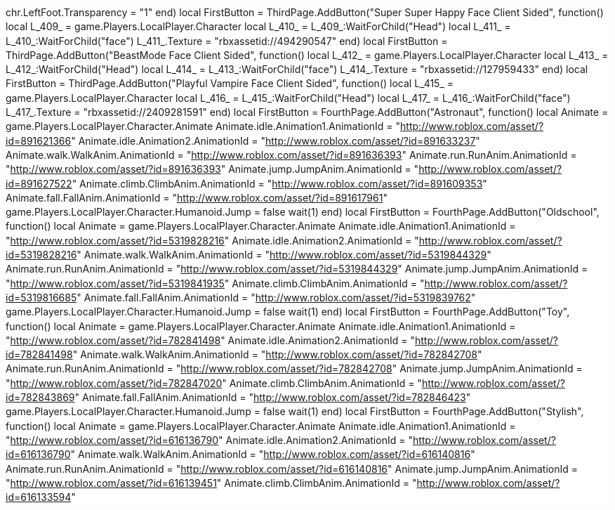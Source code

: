 chr.LeftFoot.Transparency = "1"
end)
local FirstButton = ThirdPage.AddButton("Super Super Happy Face Client Sided", function()
local L_409_ = game.Players.LocalPlayer.Character
	local L_410_ = L_409_:WaitForChild("Head")
	local L_411_ = L_410_:WaitForChild("face")
	L_411_.Texture = "rbxassetid://494290547"
end)
local FirstButton = ThirdPage.AddButton("BeastMode Face Client Sided", function()
	local L_412_ = game.Players.LocalPlayer.Character
	local L_413_ = L_412_:WaitForChild("Head")
	local L_414_ = L_413_:WaitForChild("face")
	L_414_.Texture = "rbxassetid://127959433"
end)
local FirstButton = ThirdPage.AddButton("Playful Vampire Face Client Sided", function()
    local L_415_ = game.Players.LocalPlayer.Character
	local L_416_ = L_415_:WaitForChild("Head")
	local L_417_ = L_416_:WaitForChild("face")
	L_417_.Texture = "rbxassetid://2409281591"
end)
local FirstButton = FourthPage.AddButton("Astronaut", function()
local Animate = game.Players.LocalPlayer.Character.Animate
    Animate.idle.Animation1.AnimationId = "http://www.roblox.com/asset/?id=891621366"
    Animate.idle.Animation2.AnimationId = "http://www.roblox.com/asset/?id=891633237"
    Animate.walk.WalkAnim.AnimationId = "http://www.roblox.com/asset/?id=891636393"
    Animate.run.RunAnim.AnimationId = "http://www.roblox.com/asset/?id=891636393"
    Animate.jump.JumpAnim.AnimationId = "http://www.roblox.com/asset/?id=891627522"
    Animate.climb.ClimbAnim.AnimationId = "http://www.roblox.com/asset/?id=891609353"
    Animate.fall.FallAnim.AnimationId = "http://www.roblox.com/asset/?id=891617961"
    game.Players.LocalPlayer.Character.Humanoid.Jump = false
    wait(1)
end)
local FirstButton = FourthPage.AddButton("Oldschool", function()
local Animate = game.Players.LocalPlayer.Character.Animate
    Animate.idle.Animation1.AnimationId = "http://www.roblox.com/asset/?id=5319828216"
    Animate.idle.Animation2.AnimationId = "http://www.roblox.com/asset/?id=5319828216"
    Animate.walk.WalkAnim.AnimationId = "http://www.roblox.com/asset/?id=5319844329"
    Animate.run.RunAnim.AnimationId = "http://www.roblox.com/asset/?id=5319844329"
    Animate.jump.JumpAnim.AnimationId = "http://www.roblox.com/asset/?id=5319841935"
    Animate.climb.ClimbAnim.AnimationId = "http://www.roblox.com/asset/?id=5319816685"
    Animate.fall.FallAnim.AnimationId = "http://www.roblox.com/asset/?id=5319839762"
    game.Players.LocalPlayer.Character.Humanoid.Jump = false
    wait(1)
end)
local FirstButton = FourthPage.AddButton("Toy", function()
local Animate = game.Players.LocalPlayer.Character.Animate
    Animate.idle.Animation1.AnimationId = "http://www.roblox.com/asset/?id=782841498"
    Animate.idle.Animation2.AnimationId = "http://www.roblox.com/asset/?id=782841498"
    Animate.walk.WalkAnim.AnimationId = "http://www.roblox.com/asset/?id=782842708"
    Animate.run.RunAnim.AnimationId = "http://www.roblox.com/asset/?id=782842708"
    Animate.jump.JumpAnim.AnimationId = "http://www.roblox.com/asset/?id=782847020"
    Animate.climb.ClimbAnim.AnimationId = "http://www.roblox.com/asset/?id=782843869"
    Animate.fall.FallAnim.AnimationId = "http://www.roblox.com/asset/?id=782846423"
    game.Players.LocalPlayer.Character.Humanoid.Jump = false
    wait(1)
end)
local FirstButton = FourthPage.AddButton("Stylish", function()
local Animate = game.Players.LocalPlayer.Character.Animate
    Animate.idle.Animation1.AnimationId = "http://www.roblox.com/asset/?id=616136790"
    Animate.idle.Animation2.AnimationId = "http://www.roblox.com/asset/?id=616136790"
    Animate.walk.WalkAnim.AnimationId = "http://www.roblox.com/asset/?id=616140816"
    Animate.run.RunAnim.AnimationId = "http://www.roblox.com/asset/?id=616140816"
    Animate.jump.JumpAnim.AnimationId = "http://www.roblox.com/asset/?id=616139451"
    Animate.climb.ClimbAnim.AnimationId = "http://www.roblox.com/asset/?id=616133594"